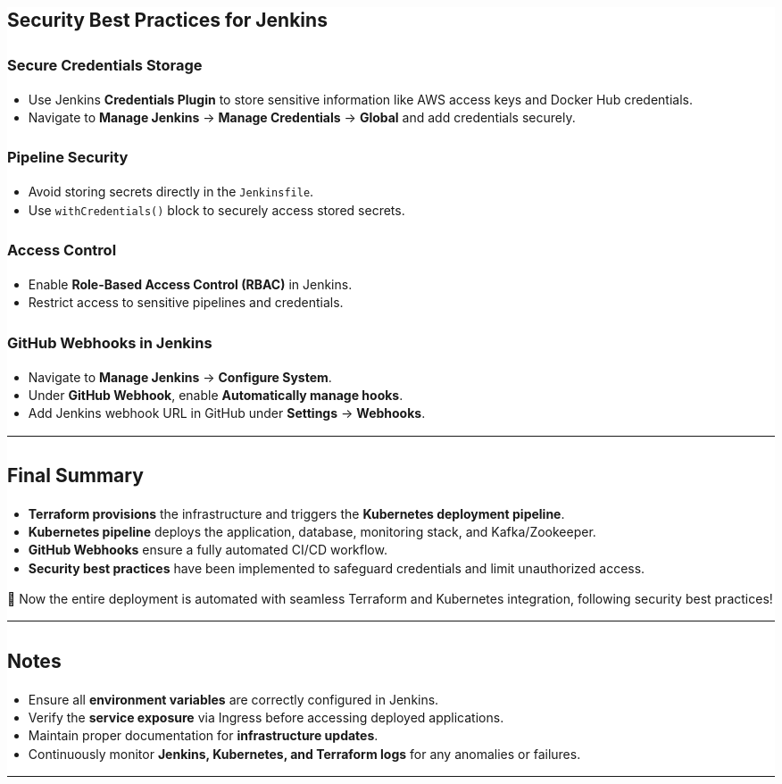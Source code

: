 
## Security Best Practices for Jenkins

### Secure Credentials Storage
- Use Jenkins **Credentials Plugin** to store sensitive information like AWS access keys and Docker Hub credentials.
- Navigate to **Manage Jenkins** → **Manage Credentials** → **Global** and add credentials securely.

### Pipeline Security
- Avoid storing secrets directly in the `Jenkinsfile`.
- Use `withCredentials()` block to securely access stored secrets.

### Access Control
- Enable **Role-Based Access Control (RBAC)** in Jenkins.
- Restrict access to sensitive pipelines and credentials.

### GitHub Webhooks in Jenkins
- Navigate to **Manage Jenkins** → **Configure System**.
- Under **GitHub Webhook**, enable **Automatically manage hooks**.
- Add Jenkins webhook URL in GitHub under **Settings** → **Webhooks**.

---

## Final Summary

- **Terraform provisions** the infrastructure and triggers the **Kubernetes deployment pipeline**.
- **Kubernetes pipeline** deploys the application, database, monitoring stack, and Kafka/Zookeeper.
- **GitHub Webhooks** ensure a fully automated CI/CD workflow.
- **Security best practices** have been implemented to safeguard credentials and limit unauthorized access.

🚀 Now the entire deployment is automated with seamless Terraform and Kubernetes integration, following security best practices!

---

## Notes

- Ensure all **environment variables** are correctly configured in Jenkins.
- Verify the **service exposure** via Ingress before accessing deployed applications.
- Maintain proper documentation for **infrastructure updates**.
- Continuously monitor **Jenkins, Kubernetes, and Terraform logs** for any anomalies or failures.

---
